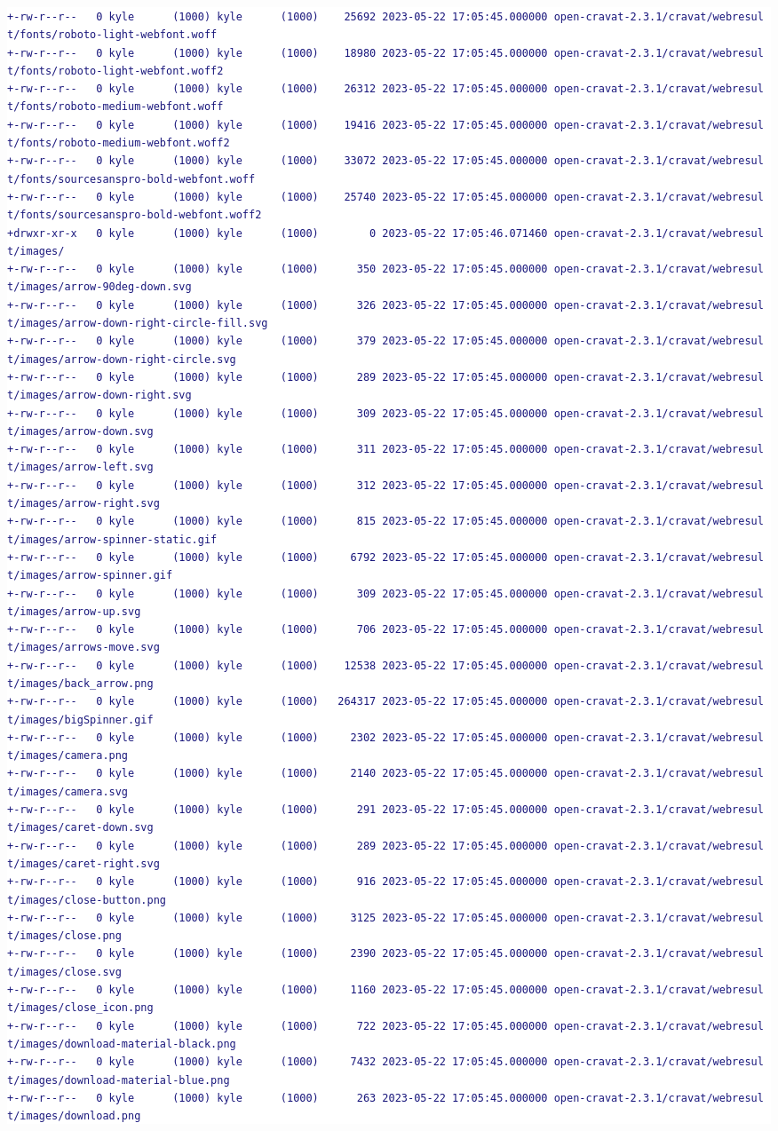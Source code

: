 ```diff
+-rw-r--r--   0 kyle      (1000) kyle      (1000)    25692 2023-05-22 17:05:45.000000 open-cravat-2.3.1/cravat/webresult/fonts/roboto-light-webfont.woff
+-rw-r--r--   0 kyle      (1000) kyle      (1000)    18980 2023-05-22 17:05:45.000000 open-cravat-2.3.1/cravat/webresult/fonts/roboto-light-webfont.woff2
+-rw-r--r--   0 kyle      (1000) kyle      (1000)    26312 2023-05-22 17:05:45.000000 open-cravat-2.3.1/cravat/webresult/fonts/roboto-medium-webfont.woff
+-rw-r--r--   0 kyle      (1000) kyle      (1000)    19416 2023-05-22 17:05:45.000000 open-cravat-2.3.1/cravat/webresult/fonts/roboto-medium-webfont.woff2
+-rw-r--r--   0 kyle      (1000) kyle      (1000)    33072 2023-05-22 17:05:45.000000 open-cravat-2.3.1/cravat/webresult/fonts/sourcesanspro-bold-webfont.woff
+-rw-r--r--   0 kyle      (1000) kyle      (1000)    25740 2023-05-22 17:05:45.000000 open-cravat-2.3.1/cravat/webresult/fonts/sourcesanspro-bold-webfont.woff2
+drwxr-xr-x   0 kyle      (1000) kyle      (1000)        0 2023-05-22 17:05:46.071460 open-cravat-2.3.1/cravat/webresult/images/
+-rw-r--r--   0 kyle      (1000) kyle      (1000)      350 2023-05-22 17:05:45.000000 open-cravat-2.3.1/cravat/webresult/images/arrow-90deg-down.svg
+-rw-r--r--   0 kyle      (1000) kyle      (1000)      326 2023-05-22 17:05:45.000000 open-cravat-2.3.1/cravat/webresult/images/arrow-down-right-circle-fill.svg
+-rw-r--r--   0 kyle      (1000) kyle      (1000)      379 2023-05-22 17:05:45.000000 open-cravat-2.3.1/cravat/webresult/images/arrow-down-right-circle.svg
+-rw-r--r--   0 kyle      (1000) kyle      (1000)      289 2023-05-22 17:05:45.000000 open-cravat-2.3.1/cravat/webresult/images/arrow-down-right.svg
+-rw-r--r--   0 kyle      (1000) kyle      (1000)      309 2023-05-22 17:05:45.000000 open-cravat-2.3.1/cravat/webresult/images/arrow-down.svg
+-rw-r--r--   0 kyle      (1000) kyle      (1000)      311 2023-05-22 17:05:45.000000 open-cravat-2.3.1/cravat/webresult/images/arrow-left.svg
+-rw-r--r--   0 kyle      (1000) kyle      (1000)      312 2023-05-22 17:05:45.000000 open-cravat-2.3.1/cravat/webresult/images/arrow-right.svg
+-rw-r--r--   0 kyle      (1000) kyle      (1000)      815 2023-05-22 17:05:45.000000 open-cravat-2.3.1/cravat/webresult/images/arrow-spinner-static.gif
+-rw-r--r--   0 kyle      (1000) kyle      (1000)     6792 2023-05-22 17:05:45.000000 open-cravat-2.3.1/cravat/webresult/images/arrow-spinner.gif
+-rw-r--r--   0 kyle      (1000) kyle      (1000)      309 2023-05-22 17:05:45.000000 open-cravat-2.3.1/cravat/webresult/images/arrow-up.svg
+-rw-r--r--   0 kyle      (1000) kyle      (1000)      706 2023-05-22 17:05:45.000000 open-cravat-2.3.1/cravat/webresult/images/arrows-move.svg
+-rw-r--r--   0 kyle      (1000) kyle      (1000)    12538 2023-05-22 17:05:45.000000 open-cravat-2.3.1/cravat/webresult/images/back_arrow.png
+-rw-r--r--   0 kyle      (1000) kyle      (1000)   264317 2023-05-22 17:05:45.000000 open-cravat-2.3.1/cravat/webresult/images/bigSpinner.gif
+-rw-r--r--   0 kyle      (1000) kyle      (1000)     2302 2023-05-22 17:05:45.000000 open-cravat-2.3.1/cravat/webresult/images/camera.png
+-rw-r--r--   0 kyle      (1000) kyle      (1000)     2140 2023-05-22 17:05:45.000000 open-cravat-2.3.1/cravat/webresult/images/camera.svg
+-rw-r--r--   0 kyle      (1000) kyle      (1000)      291 2023-05-22 17:05:45.000000 open-cravat-2.3.1/cravat/webresult/images/caret-down.svg
+-rw-r--r--   0 kyle      (1000) kyle      (1000)      289 2023-05-22 17:05:45.000000 open-cravat-2.3.1/cravat/webresult/images/caret-right.svg
+-rw-r--r--   0 kyle      (1000) kyle      (1000)      916 2023-05-22 17:05:45.000000 open-cravat-2.3.1/cravat/webresult/images/close-button.png
+-rw-r--r--   0 kyle      (1000) kyle      (1000)     3125 2023-05-22 17:05:45.000000 open-cravat-2.3.1/cravat/webresult/images/close.png
+-rw-r--r--   0 kyle      (1000) kyle      (1000)     2390 2023-05-22 17:05:45.000000 open-cravat-2.3.1/cravat/webresult/images/close.svg
+-rw-r--r--   0 kyle      (1000) kyle      (1000)     1160 2023-05-22 17:05:45.000000 open-cravat-2.3.1/cravat/webresult/images/close_icon.png
+-rw-r--r--   0 kyle      (1000) kyle      (1000)      722 2023-05-22 17:05:45.000000 open-cravat-2.3.1/cravat/webresult/images/download-material-black.png
+-rw-r--r--   0 kyle      (1000) kyle      (1000)     7432 2023-05-22 17:05:45.000000 open-cravat-2.3.1/cravat/webresult/images/download-material-blue.png
+-rw-r--r--   0 kyle      (1000) kyle      (1000)      263 2023-05-22 17:05:45.000000 open-cravat-2.3.1/cravat/webresult/images/download.png
```